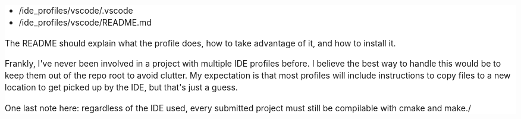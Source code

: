 * /ide_profiles/vscode/.vscode
* /ide_profiles/vscode/README.md

The README should explain what the profile does, how to take advantage of it,
and how to install it.

Frankly, I've never been involved in a project with multiple IDE profiles
before. I believe the best way to handle this would be to keep them out of the
repo root to avoid clutter. My expectation is that most profiles will include
instructions to copy files to a new location to get picked up by the IDE, but
that's just a guess.

One last note here: regardless of the IDE used, every submitted project must
still be compilable with cmake and make./
